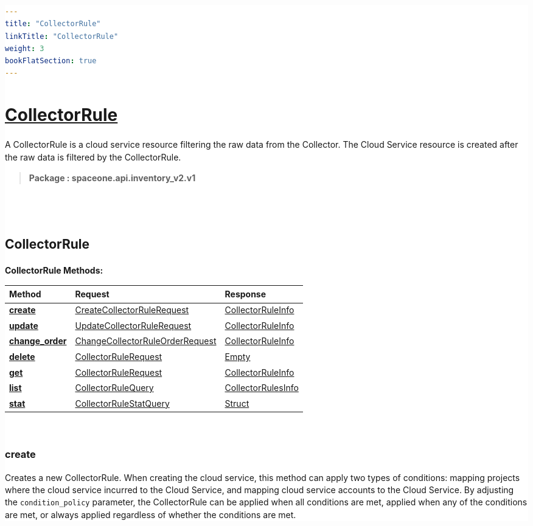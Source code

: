 ```yaml
---
title: "CollectorRule"
linkTitle: "CollectorRule"
weight: 3
bookFlatSection: true
---
```

# [CollectorRule](#CollectorRule)
A CollectorRule is a cloud service resource filtering the raw data from the Collector. The Cloud Service resource is created after the raw data is filtered by the CollectorRule.


>  **Package : spaceone.api.inventory_v2.v1**

<br>
<br>

## CollectorRule





**CollectorRule Methods:**


| Method | Request | Response |
| :----- | :-------- | :-------- |
| [**create**](./CollectorRule#create) | [CreateCollectorRuleRequest](CollectorRule#createcollectorrulerequest) | [CollectorRuleInfo](CollectorRule#collectorruleinfo) |
| [**update**](./CollectorRule#update) | [UpdateCollectorRuleRequest](CollectorRule#updatecollectorrulerequest) | [CollectorRuleInfo](CollectorRule#collectorruleinfo) |
| [**change_order**](./CollectorRule#change_order) | [ChangeCollectorRuleOrderRequest](CollectorRule#changecollectorruleorderrequest) | [CollectorRuleInfo](CollectorRule#collectorruleinfo) |
| [**delete**](./CollectorRule#delete) | [CollectorRuleRequest](CollectorRule#collectorrulerequest) | [Empty](CollectorRule#empty) |
| [**get**](./CollectorRule#get) | [CollectorRuleRequest](CollectorRule#collectorrulerequest) | [CollectorRuleInfo](CollectorRule#collectorruleinfo) |
| [**list**](./CollectorRule#list) | [CollectorRuleQuery](CollectorRule#collectorrulequery) | [CollectorRulesInfo](CollectorRule#collectorrulesinfo) |
| [**stat**](./CollectorRule#stat) | [CollectorRuleStatQuery](CollectorRule#collectorrulestatquery) | [Struct](CollectorRule#struct) |



    
<br>

### create

Creates a new CollectorRule. When creating the cloud service, this method can apply two types of conditions: mapping projects where the cloud service incurred to the Cloud Service, and mapping cloud service accounts to the Cloud Service. By adjusting the `condition_policy` parameter, the CollectorRule can be applied when all conditions are met, applied when any of the conditions are met, or always applied regardless of whether the conditions are met.

